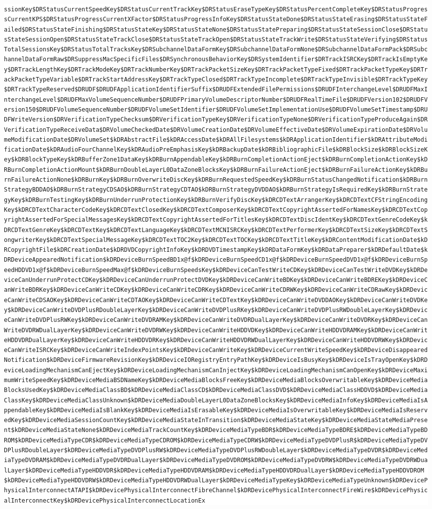 ```diff
ssionKey$DRStatusCurrentSpeedKey$DRStatusCurrentTrackKey$DRStatusEraseTypeKey$DRStatusPercentCompleteKey$DRStatusProgressCurrentKPS$DRStatusProgressCurrentXFactor$DRStatusProgressInfoKey$DRStatusStateDone$DRStatusStateErasing$DRStatusStateFailed$DRStatusStateFinishing$DRStatusStateKey$DRStatusStateNone$DRStatusStatePreparing$DRStatusStateSessionClose$DRStatusStateSessionOpen$DRStatusStateTrackClose$DRStatusStateTrackOpen$DRStatusStateTrackWrite$DRStatusStateVerifying$DRStatusTotalSessionsKey$DRStatusTotalTracksKey$DRSubchannelDataFormKey$DRSubchannelDataFormNone$DRSubchannelDataFormPack$DRSubchannelDataFormRaw$DRSuppressMacSpecificFiles$DRSynchronousBehaviorKey$DRSystemIdentifier$DRTrackISRCKey$DRTrackIsEmptyKey$DRTrackLengthKey$DRTrackModeKey$DRTrackNumberKey$DRTrackPacketSizeKey$DRTrackPacketTypeFixed$DRTrackPacketTypeKey$DRTrackPacketTypeVariable$DRTrackStartAddressKey$DRTrackTypeClosed$DRTrackTypeIncomplete$DRTrackTypeInvisible$DRTrackTypeKey$DRTrackTypeReserved$DRUDF$DRUDFApplicationIdentifierSuffix$DRUDFExtendedFilePermissions$DRUDFInterchangeLevel$DRUDFMaxInterchangeLevel$DRUDFMaxVolumeSequenceNumber$DRUDFPrimaryVolumeDescriptorNumber$DRUDFRealTimeFile$DRUDFVersion102$DRUDFVersion150$DRUDFVolumeSequenceNumber$DRUDFVolumeSetIdentifier$DRUDFVolumeSetImplementationUse$DRUDFVolumeSetTimestamp$DRUDFWriteVersion$DRVerificationTypeChecksum$DRVerificationTypeKey$DRVerificationTypeNone$DRVerificationTypeProduceAgain$DRVerificationTypeReceiveData$DRVolumeCheckedDate$DRVolumeCreationDate$DRVolumeEffectiveDate$DRVolumeExpirationDate$DRVolumeModificationDate$DRVolumeSet$kDRAbstractFile$kDRAccessDate$kDRAllFilesystems$kDRApplicationIdentifier$kDRAttributeModificationDate$kDRAudioFourChannelKey$kDRAudioPreEmphasisKey$kDRBackupDate$kDRBibliographicFile$kDRBlockSize$kDRBlockSizeKey$kDRBlockTypeKey$kDRBufferZone1DataKey$kDRBurnAppendableKey$kDRBurnCompletionActionEject$kDRBurnCompletionActionKey$kDRBurnCompletionActionMount$kDRBurnDoubleLayerL0DataZoneBlocksKey$kDRBurnFailureActionEject$kDRBurnFailureActionKey$kDRBurnFailureActionNone$kDRBurnKey$kDRBurnOverwriteDiscKey$kDRBurnRequestedSpeedKey$kDRBurnStatusChangedNotification$kDRBurnStrategyBDDAO$kDRBurnStrategyCDSAO$kDRBurnStrategyCDTAO$kDRBurnStrategyDVDDAO$kDRBurnStrategyIsRequiredKey$kDRBurnStrategyKey$kDRBurnTestingKey$kDRBurnUnderrunProtectionKey$kDRBurnVerifyDiscKey$kDRCDTextArrangerKey$kDRCDTextCFStringEncodingKey$kDRCDTextCharacterCodeKey$kDRCDTextClosedKey$kDRCDTextComposerKey$kDRCDTextCopyrightAssertedForNamesKey$kDRCDTextCopyrightAssertedForSpecialMessagesKey$kDRCDTextCopyrightAssertedForTitlesKey$kDRCDTextDiscIdentKey$kDRCDTextGenreCodeKey$kDRCDTextGenreKey$kDRCDTextKey$kDRCDTextLanguageKey$kDRCDTextMCNISRCKey$kDRCDTextPerformerKey$kDRCDTextSizeKey$kDRCDTextSongwriterKey$kDRCDTextSpecialMessageKey$kDRCDTextTOC2Key$kDRCDTextTOCKey$kDRCDTextTitleKey$kDRContentModificationDate$kDRCopyrightFile$kDRCreationDate$kDRDVDCopyrightInfoKey$kDRDVDTimestampKey$kDRDataFormKey$kDRDataPreparer$kDRDefaultDate$kDRDeviceAppearedNotification$kDRDeviceBurnSpeedBD1x@f$kDRDeviceBurnSpeedCD1x@f$kDRDeviceBurnSpeedDVD1x@f$kDRDeviceBurnSpeedHDDVD1x@f$kDRDeviceBurnSpeedMax@f$kDRDeviceBurnSpeedsKey$kDRDeviceCanTestWriteCDKey$kDRDeviceCanTestWriteDVDKey$kDRDeviceCanUnderrunProtectCDKey$kDRDeviceCanUnderrunProtectDVDKey$kDRDeviceCanWriteBDKey$kDRDeviceCanWriteBDREKey$kDRDeviceCanWriteBDRKey$kDRDeviceCanWriteCDKey$kDRDeviceCanWriteCDRKey$kDRDeviceCanWriteCDRWKey$kDRDeviceCanWriteCDRawKey$kDRDeviceCanWriteCDSAOKey$kDRDeviceCanWriteCDTAOKey$kDRDeviceCanWriteCDTextKey$kDRDeviceCanWriteDVDDAOKey$kDRDeviceCanWriteDVDKey$kDRDeviceCanWriteDVDPlusRDoubleLayerKey$kDRDeviceCanWriteDVDPlusRKey$kDRDeviceCanWriteDVDPlusRWDoubleLayerKey$kDRDeviceCanWriteDVDPlusRWKey$kDRDeviceCanWriteDVDRAMKey$kDRDeviceCanWriteDVDRDualLayerKey$kDRDeviceCanWriteDVDRKey$kDRDeviceCanWriteDVDRWDualLayerKey$kDRDeviceCanWriteDVDRWKey$kDRDeviceCanWriteHDDVDKey$kDRDeviceCanWriteHDDVDRAMKey$kDRDeviceCanWriteHDDVDRDualLayerKey$kDRDeviceCanWriteHDDVDRKey$kDRDeviceCanWriteHDDVDRWDualLayerKey$kDRDeviceCanWriteHDDVDRWKey$kDRDeviceCanWriteISRCKey$kDRDeviceCanWriteIndexPointsKey$kDRDeviceCanWriteKey$kDRDeviceCurrentWriteSpeedKey$kDRDeviceDisappearedNotification$kDRDeviceFirmwareRevisionKey$kDRDeviceIORegistryEntryPathKey$kDRDeviceIsBusyKey$kDRDeviceIsTrayOpenKey$kDRDeviceLoadingMechanismCanEjectKey$kDRDeviceLoadingMechanismCanInjectKey$kDRDeviceLoadingMechanismCanOpenKey$kDRDeviceMaximumWriteSpeedKey$kDRDeviceMediaBSDNameKey$kDRDeviceMediaBlocksFreeKey$kDRDeviceMediaBlocksOverwritableKey$kDRDeviceMediaBlocksUsedKey$kDRDeviceMediaClassBD$kDRDeviceMediaClassCD$kDRDeviceMediaClassDVD$kDRDeviceMediaClassHDDVD$kDRDeviceMediaClassKey$kDRDeviceMediaClassUnknown$kDRDeviceMediaDoubleLayerL0DataZoneBlocksKey$kDRDeviceMediaInfoKey$kDRDeviceMediaIsAppendableKey$kDRDeviceMediaIsBlankKey$kDRDeviceMediaIsErasableKey$kDRDeviceMediaIsOverwritableKey$kDRDeviceMediaIsReservedKey$kDRDeviceMediaSessionCountKey$kDRDeviceMediaStateInTransition$kDRDeviceMediaStateKey$kDRDeviceMediaStateMediaPresent$kDRDeviceMediaStateNone$kDRDeviceMediaTrackCountKey$kDRDeviceMediaTypeBDR$kDRDeviceMediaTypeBDRE$kDRDeviceMediaTypeBDROM$kDRDeviceMediaTypeCDR$kDRDeviceMediaTypeCDROM$kDRDeviceMediaTypeCDRW$kDRDeviceMediaTypeDVDPlusR$kDRDeviceMediaTypeDVDPlusRDoubleLayer$kDRDeviceMediaTypeDVDPlusRW$kDRDeviceMediaTypeDVDPlusRWDoubleLayer$kDRDeviceMediaTypeDVDR$kDRDeviceMediaTypeDVDRAM$kDRDeviceMediaTypeDVDRDualLayer$kDRDeviceMediaTypeDVDROM$kDRDeviceMediaTypeDVDRW$kDRDeviceMediaTypeDVDRWDualLayer$kDRDeviceMediaTypeHDDVDR$kDRDeviceMediaTypeHDDVDRAM$kDRDeviceMediaTypeHDDVDRDualLayer$kDRDeviceMediaTypeHDDVDROM$kDRDeviceMediaTypeHDDVDRW$kDRDeviceMediaTypeHDDVDRWDualLayer$kDRDeviceMediaTypeKey$kDRDeviceMediaTypeUnknown$kDRDevicePhysicalInterconnectATAPI$kDRDevicePhysicalInterconnectFibreChannel$kDRDevicePhysicalInterconnectFireWire$kDRDevicePhysicalInterconnectKey$kDRDevicePhysicalInterconnectLocationEx
```